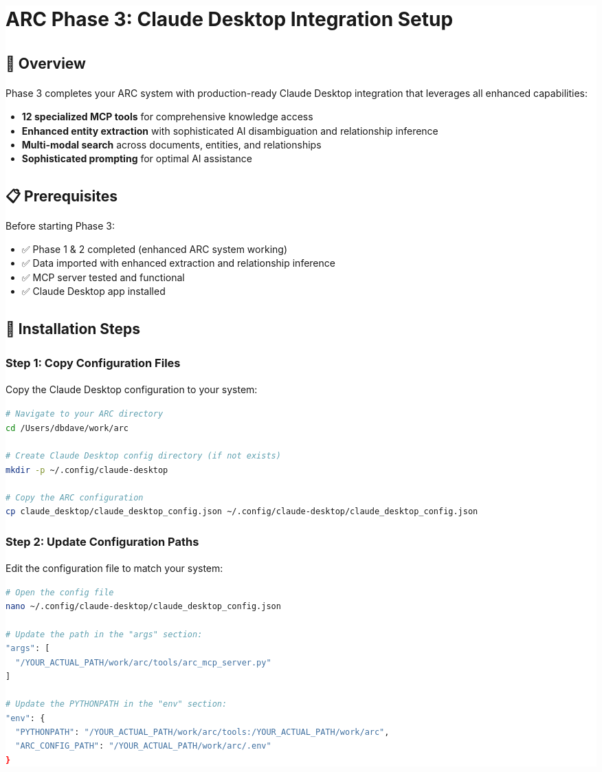 # ARC Phase 3: Claude Desktop Integration Setup

## 🎯 **Overview**

Phase 3 completes your ARC system with production-ready Claude Desktop integration that leverages all enhanced capabilities:
- **12 specialized MCP tools** for comprehensive knowledge access
- **Enhanced entity extraction** with sophisticated AI disambiguation and relationship inference
- **Multi-modal search** across documents, entities, and relationships
- **Sophisticated prompting** for optimal AI assistance

## 📋 **Prerequisites**

Before starting Phase 3:
- ✅ Phase 1 & 2 completed (enhanced ARC system working)
- ✅ Data imported with enhanced extraction and relationship inference
- ✅ MCP server tested and functional
- ✅ Claude Desktop app installed

## 🚀 **Installation Steps**

### **Step 1: Copy Configuration Files**

Copy the Claude Desktop configuration to your system:

```bash
# Navigate to your ARC directory
cd /Users/dbdave/work/arc

# Create Claude Desktop config directory (if not exists)
mkdir -p ~/.config/claude-desktop

# Copy the ARC configuration
cp claude_desktop/claude_desktop_config.json ~/.config/claude-desktop/claude_desktop_config.json
```

### **Step 2: Update Configuration Paths**

Edit the configuration file to match your system:

```bash
# Open the config file
nano ~/.config/claude-desktop/claude_desktop_config.json

# Update the path in the "args" section:
"args": [
  "/YOUR_ACTUAL_PATH/work/arc/tools/arc_mcp_server.py"
]

# Update the PYTHONPATH in the "env" section:
"env": {
  "PYTHONPATH": "/YOUR_ACTUAL_PATH/work/arc/tools:/YOUR_ACTUAL_PATH/work/arc",
  "ARC_CONFIG_PATH": "/YOUR_ACTUAL_PATH/work/arc/.env"
}
```
